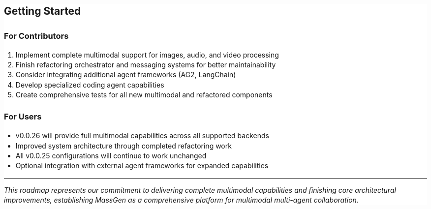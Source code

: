 ## Getting Started

### For Contributors

1. Implement complete multimodal support for images, audio, and video processing
2. Finish refactoring orchestrator and messaging systems for better maintainability
3. Consider integrating additional agent frameworks (AG2, LangChain)
4. Develop specialized coding agent capabilities
5. Create comprehensive tests for all new multimodal and refactored components

### For Users
- v0.0.26 will provide full multimodal capabilities across all supported backends
- Improved system architecture through completed refactoring work
- All v0.0.25 configurations will continue to work unchanged
- Optional integration with external agent frameworks for expanded capabilities

---

*This roadmap represents our commitment to delivering complete multimodal capabilities and finishing core architectural improvements, establishing MassGen as a comprehensive platform for multimodal multi-agent collaboration.*

